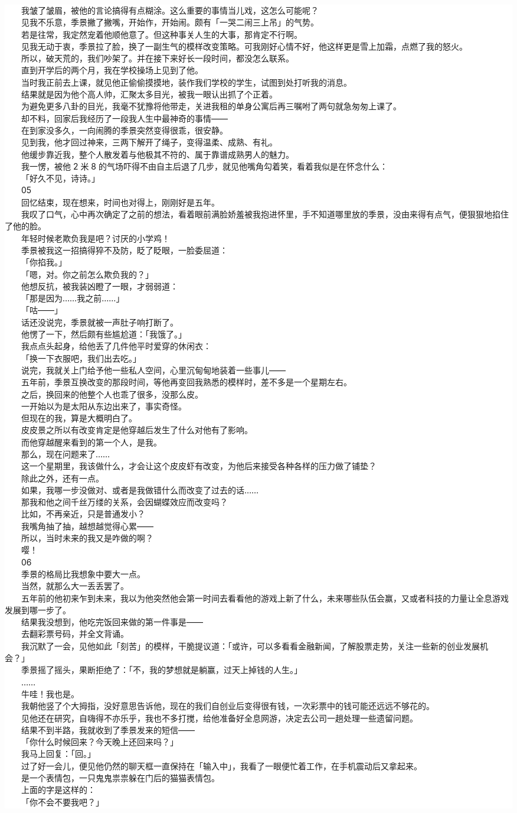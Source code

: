 &emsp;&emsp;我皱了皱眉，被他的言论搞得有点糊涂。这么重要的事情当儿戏，这怎么可能呢？  
&emsp;&emsp;见我不乐意，季景撇了撇嘴，开始作，开始闹。颇有「一哭二闹三上吊」的气势。  
&emsp;&emsp;若是往常，我定然宠着他顺他意了。但这种事关人生的大事，那肯定不行啊。  
&emsp;&emsp;见我无动于衷，季景拉了脸，换了一副生气的模样改变策略。可我刚好心情不好，他这样更是雪上加霜，点燃了我的怒火。  
&emsp;&emsp;所以，破天荒的，我们吵架了。并在接下来好长一段时间，都没怎么联系。  
&emsp;&emsp;直到开学后的两个月，我在学校操场上见到了他。  
&emsp;&emsp;当时我正前去上课，就见他正偷偷摸摸地，装作我们学校的学生，试图到处打听我的消息。  
&emsp;&emsp;结果就是因为他个高人帅，汇聚太多目光，被我一眼认出抓了个正着。  
&emsp;&emsp;为避免更多八卦的目光，我毫不犹豫将他带走，关进我租的单身公寓后再三嘱咐了两句就急匆匆上课了。  
&emsp;&emsp;却不料，回家后我经历了一段我人生中最神奇的事情——  
&emsp;&emsp;在到家没多久，一向闹腾的季景突然变得很乖，很安静。  
&emsp;&emsp;见到我，他才回过神来，三两下解开了绳子，变得温柔、成熟、有礼。  
&emsp;&emsp;他缓步靠近我，整个人散发着与他极其不符的、属于靠谱成熟男人的魅力。  
&emsp;&emsp;我一愣，被他 2 米 8 的气场吓得不由自主后退了几步，就见他嘴角勾着笑，看着我似是在怀念什么：  
&emsp;&emsp;「好久不见，诗诗。」  
&emsp;&emsp;05  
&emsp;&emsp;回忆结束，现在想来，时间也对得上，刚刚好是五年。  
&emsp;&emsp;我叹了口气，心中再次确定了之前的想法，看着眼前满脸娇羞被我抱进怀里，手不知道哪里放的季景，没由来得有点气，便狠狠地掐住了他的脸。  
&emsp;&emsp;年轻时候老欺负我是吧？讨厌的小学鸡！  
&emsp;&emsp;季景被我这一招搞得猝不及防，眨了眨眼，一脸委屈道：  
&emsp;&emsp;「你掐我。」  
&emsp;&emsp;「嗯，对。你之前怎么欺负我的？」  
&emsp;&emsp;他想反抗，被我装凶瞪了一眼，才弱弱道：  
&emsp;&emsp;「那是因为……我之前……」  
&emsp;&emsp;「咕——」  
&emsp;&emsp;话还没说完，季景就被一声肚子响打断了。  
&emsp;&emsp;他愣了一下，然后颇有些尴尬道：「我饿了。」  
&emsp;&emsp;我点点头起身，给他丢了几件他平时爱穿的休闲衣：  
&emsp;&emsp;「换一下衣服吧，我们出去吃。」  
&emsp;&emsp;说完，我就关上门给予他一些私人空间，心里沉甸甸地装着一些事儿——  
&emsp;&emsp;五年前，季景互换改变的那段时间，等他再变回我熟悉的模样时，差不多是一个星期左右。  
&emsp;&emsp;之后，换回来的他整个人也乖了很多，没那么皮。  
&emsp;&emsp;一开始以为是太阳从东边出来了，事实奇怪。  
&emsp;&emsp;但现在的我，算是大概明白了。  
&emsp;&emsp;皮皮景之所以有改变肯定是他穿越后发生了什么对他有了影响。  
&emsp;&emsp;而他穿越醒来看到的第一个人，是我。  
&emsp;&emsp;那么，现在问题来了……  
&emsp;&emsp;这一个星期里，我该做什么，才会让这个皮皮虾有改变，为他后来接受各种各样的压力做了铺垫？  
&emsp;&emsp;除此之外，还有一点。  
&emsp;&emsp;如果，我哪一步没做对、或者是我做错什么而改变了过去的话……  
&emsp;&emsp;那我和他之间千丝万缕的关系，会因蝴蝶效应而改变吗？  
&emsp;&emsp;比如，不再亲近，只是普通发小？  
&emsp;&emsp;我嘴角抽了抽，越想越觉得心累——  
&emsp;&emsp;所以，当时未来的我又是咋做的啊？  
&emsp;&emsp;嘤！  
&emsp;&emsp;06  
&emsp;&emsp;季景的格局比我想象中要大一点。  
&emsp;&emsp;当然，就那么大一丢丢罢了。  
&emsp;&emsp;五年前的他初来乍到未来，我以为他突然他会第一时间去看看他的游戏上新了什么，未来哪些队伍会赢，又或者科技的力量让全息游戏发展到哪一步了。  
&emsp;&emsp;结果我没想到，他吃完饭回来做的第一件事是——  
&emsp;&emsp;去翻彩票号码，并全文背诵。  
&emsp;&emsp;我沉默了一会，见他如此「刻苦」的模样，干脆提议道：「或许，可以多看看金融新闻，了解股票走势，关注一些新的创业发展机会？」  
&emsp;&emsp;季景摇了摇头，果断拒绝了：「不，我的梦想就是躺赢，过天上掉钱的人生。」  
&emsp;&emsp;……  
&emsp;&emsp;牛哇！我也是。  
&emsp;&emsp;我朝他竖了个大拇指，没好意思告诉他，现在的我们自创业后变得很有钱，一次彩票中的钱可能还远远不够花的。  
&emsp;&emsp;见他还在研究，自嗨得不亦乐乎，我也不多打搅，给他准备好全息网游，决定去公司一趟处理一些遗留问题。  
&emsp;&emsp;结果不到半路，我就收到了季景发来的短信——  
&emsp;&emsp;「你什么时候回来？今天晚上还回来吗？」  
&emsp;&emsp;我马上回复：「回。」  
&emsp;&emsp;过了好一会儿，便见他仍然的聊天框一直保持在「输入中」，我看了一眼便忙着工作，在手机震动后又拿起来。  
&emsp;&emsp;是一个表情包，一只鬼鬼祟祟躲在门后的猫猫表情包。  
&emsp;&emsp;上面的字是这样的：  
&emsp;&emsp;「你不会不要我吧？」  